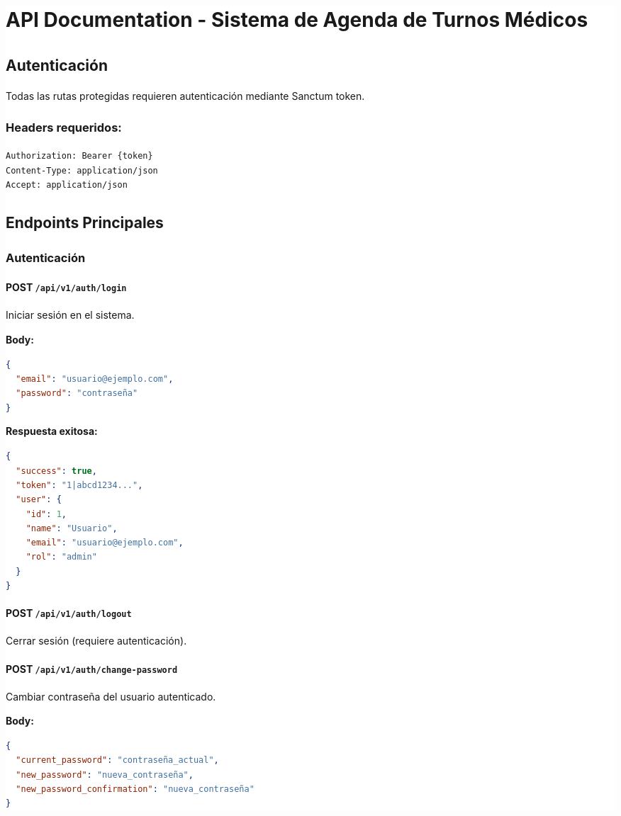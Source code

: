 # API Documentation - Sistema de Agenda de Turnos Médicos

## Autenticación

Todas las rutas protegidas requieren autenticación mediante Sanctum token.

### Headers requeridos:
```
Authorization: Bearer {token}
Content-Type: application/json
Accept: application/json
```

## Endpoints Principales

### Autenticación

#### POST `/api/v1/auth/login`
Iniciar sesión en el sistema.

**Body:**
```json
{
  "email": "usuario@ejemplo.com",
  "password": "contraseña"
}
```

**Respuesta exitosa:**
```json
{
  "success": true,
  "token": "1|abcd1234...",
  "user": {
    "id": 1,
    "name": "Usuario",
    "email": "usuario@ejemplo.com",
    "rol": "admin"
  }
}
```

#### POST `/api/v1/auth/logout`
Cerrar sesión (requiere autenticación).

#### POST `/api/v1/auth/change-password`
Cambiar contraseña del usuario autenticado.

**Body:**
```json
{
  "current_password": "contraseña_actual",
  "new_password": "nueva_contraseña",
  "new_password_confirmation": "nueva_contraseña"
}
```
